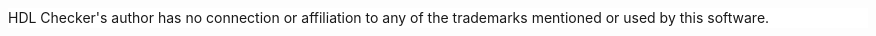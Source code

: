 HDL Checker's author has no connection or affiliation to any of the trademarks
mentioned or used by this software.

[docker]: https://www.docker.com/
[emacs_lsp]: https://github.com/emacs-lsp/lsp-mode/
[GHDL]: https://github.com/ghdl/ghdl
[gpl]: http://www.gnu.org/copyleft/gpl.html
[hdl_checker_container]: https://cloud.docker.com/u/suoto/repository/docker/suoto/hdl_checker_test
[hdl_checker_vscode]: https://marketplace.visualstudio.com/items?itemName=suoto.hdl-checker-client
[hdl_checker_wiki]: https://github.com/suoto/hdl_checker/wiki
[hdl_checker_wiki_setup]: https://github.com/suoto/hdl_checker/wiki/Setting-up-a-project
[Intel_msim]: https://www.intel.com/content/www/us/en/software/programmable/quartus-prime/model-sim.html
[issue_tracker]: https://github.com/suoto/hdl_checker/issues
[LSP]: https://en.wikipedia.org/wiki/Language_Server_Protocol
[Mentor_msim]: http://www.mentor.com/products/fv/modelsim/
[vim-hdl]: https://github.com/suoto/vim-hdl/
[vim_ale]: https://github.com/dense-analysis/ale
[vim_ale_pr]: https://github.com/dense-analysis/ale/pull/2804
[vim_coc_nvim]: https://github.com/neoclide/coc.nvim
[vim_coc_nvim_config_file]: https://github.com/neoclide/coc.nvim/wiki/Using-the-configuration-file
[vim_coc_nvim_register_lsp]: https://github.com/neoclide/coc.nvim/wiki/Language-servers#register-custom-language-servers
[vim_lc_nvim]: https://github.com/autozimu/LanguageClient-neovim
[Vivado_Simulator]: https://www.xilinx.com/products/design-tools/vivado/simulator.html
[Xilinx_Vivado]: http://www.xilinx.com/products/design-tools/vivado/vivado-webpack.html
